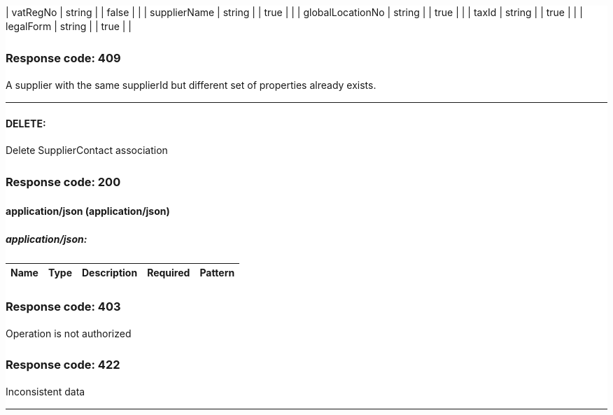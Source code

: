 | vatRegNo | string |  | false |  |
| supplierName | string |  | true |  |
| globalLocationNo | string |  | true |  |
| taxId | string |  | true |  |
| legalForm | string |  | true |  |

### Response code: 409
A supplier with the same supplierId but different set of properties already exists.

---
#### **DELETE**:
Delete SupplierContact association

### Response code: 200

#### application/json (application/json)

##### *application/json*:
| Name | Type | Description | Required | Pattern |
|:-----|:----:|:------------|:--------:|--------:|

### Response code: 403
Operation is not authorized

### Response code: 422
Inconsistent data

---

